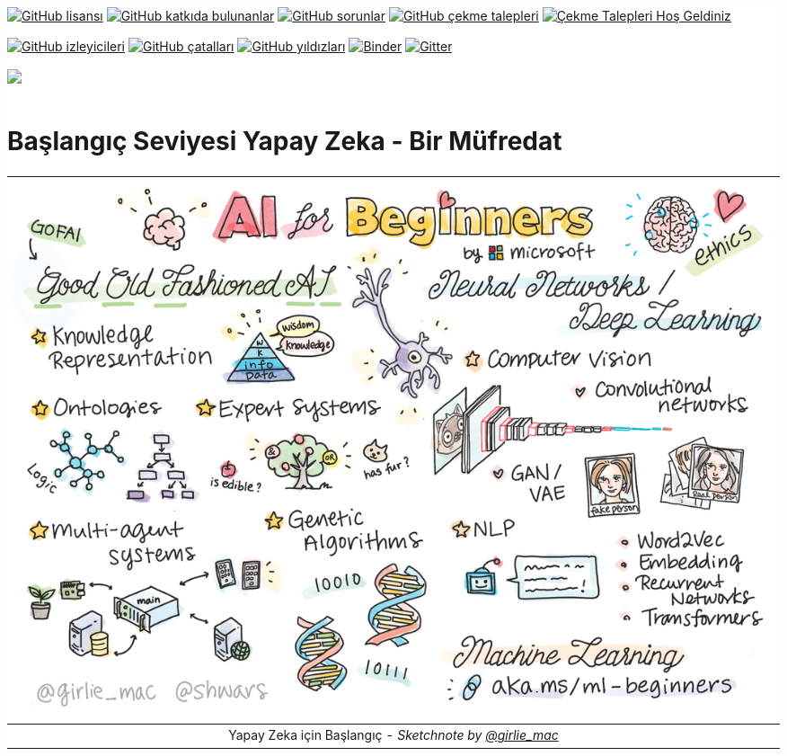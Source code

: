 [![GitHub lisansı](https://img.shields.io/github/license/microsoft/AI-For-Beginners.svg)](https://github.com/microsoft/AI-For-Beginners/blob/main/LICENSE)
[![GitHub katkıda bulunanlar](https://img.shields.io/github/contributors/microsoft/AI-For-Beginners.svg)](https://GitHub.com/microsoft/AI-For-Beginners/graphs/contributors/)
[![GitHub sorunlar](https://img.shields.io/github/issues/microsoft/AI-For-Beginners.svg)](https://GitHub.com/microsoft/AI-For-Beginners/issues/)
[![GitHub çekme talepleri](https://img.shields.io/github/issues-pr/microsoft/AI-For-Beginners.svg)](https://GitHub.com/microsoft/AI-For-Beginners/pulls/)
[![Çekme Talepleri Hoş Geldiniz](https://img.shields.io/badge/PRs-welcome-brightgreen.svg?style=flat-square)](http://makeapullrequest.com)

[![GitHub izleyicileri](https://img.shields.io/github/watchers/microsoft/AI-For-Beginners.svg?style=social&label=Watch)](https://GitHub.com/microsoft/AI-For-Beginners/watchers/)
[![GitHub çatalları](https://img.shields.io/github/forks/microsoft/AI-For-Beginners.svg?style=social&label=Fork)](https://GitHub.com/microsoft/AI-For-Beginners/network/)
[![GitHub yıldızları](https://img.shields.io/github/stars/microsoft/AI-For-Beginners.svg?style=social&label=Star)](https://GitHub.com/microsoft/AI-For-Beginners/stargazers/)
[![Binder](https://mybinder.org/badge_logo.svg)](https://mybinder.org/v2/gh/microsoft/ai-for-beginners/HEAD)
[![Gitter](https://badges.gitter.im/Microsoft/ai-for-beginners.svg)](https://gitter.im/Microsoft/ai-for-beginners?utm_source=badge&utm_medium=badge&utm_campaign=pr-badge)

[![](https://dcbadge.vercel.app/api/server/ByRwuEEgH4)](https://discord.gg/zxKYvhSnVp?WT.mc_id=academic-000002-leestott)

# Başlangıç Seviyesi Yapay Zeka - Bir Müfredat

|![ Sketchnote by [(@girlie_mac)](https://twitter.com/girlie_mac) ](./lessons/sketchnotes/ai-overview.png)|
|:---:|
| Yapay Zeka için Başlangıç - _Sketchnote by [@girlie_mac](https://twitter.com/girlie_mac)_ |
